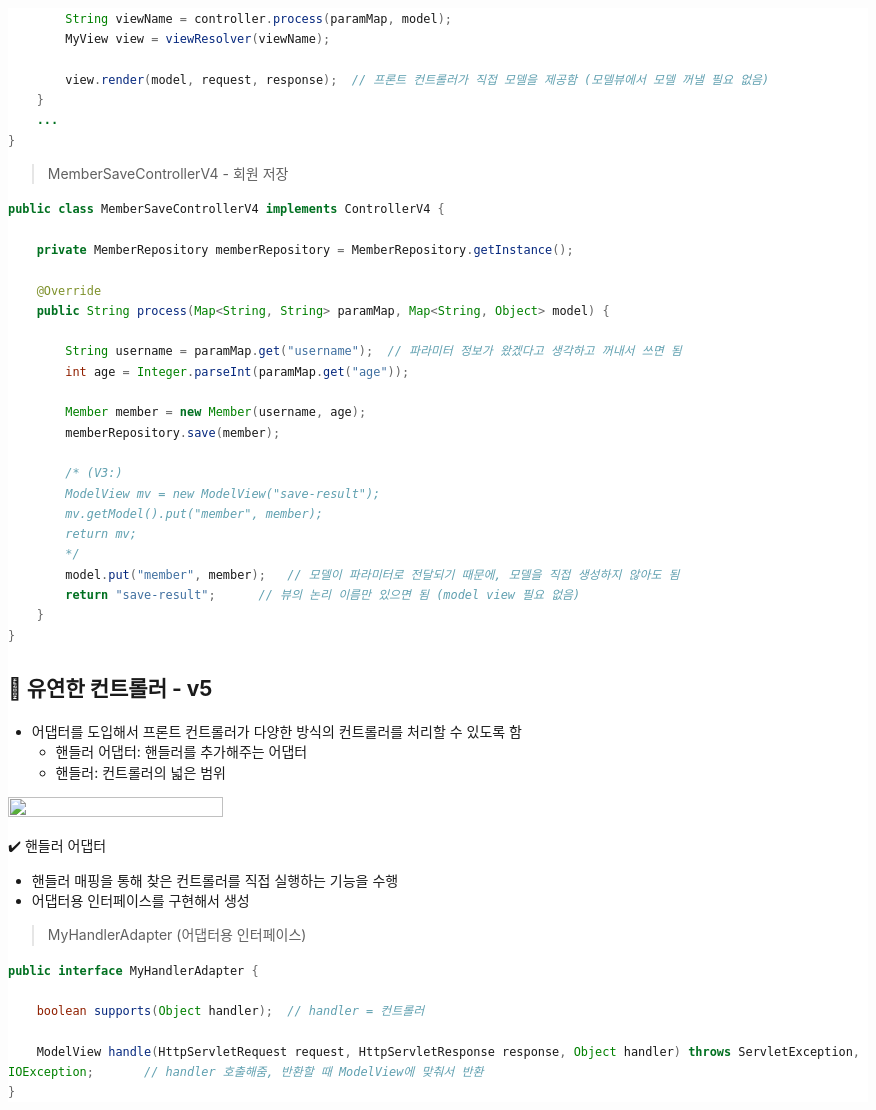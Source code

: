 ```java
        String viewName = controller.process(paramMap, model);  
        MyView view = viewResolver(viewName);

        view.render(model, request, response);  // 프론트 컨트롤러가 직접 모델을 제공함 (모델뷰에서 모델 꺼낼 필요 없음)
    }
    ...
}
```

> MemberSaveControllerV4 - 회원 저장
```java
public class MemberSaveControllerV4 implements ControllerV4 {

    private MemberRepository memberRepository = MemberRepository.getInstance();

    @Override
    public String process(Map<String, String> paramMap, Map<String, Object> model) {

        String username = paramMap.get("username");  // 파라미터 정보가 왔겠다고 생각하고 꺼내서 쓰면 됨
        int age = Integer.parseInt(paramMap.get("age"));

        Member member = new Member(username, age);
        memberRepository.save(member);

        /* (V3:)  
        ModelView mv = new ModelView("save-result");    
        mv.getModel().put("member", member); 
        return mv;
        */
        model.put("member", member);   // 모델이 파라미터로 전달되기 때문에, 모델을 직접 생성하지 않아도 됨
        return "save-result";      // 뷰의 논리 이름만 있으면 됨 (model view 필요 없음)           
    }
}
```   
## 📍 유연한 컨트롤러 - v5   
+ 어댑터를 도입해서 프론트 컨트롤러가 다양한 방식의 컨트롤러를 처리할 수 있도록 함
  + 핸들러 어댑터: 핸들러를 추가해주는 어댑터
  + 핸들러: 컨트롤러의 넓은 범위   

<img src = "https://user-images.githubusercontent.com/69106295/131458701-c3cf9087-8d74-4357-950c-af92641af5c7.png" width=50% height=50%>   

✔️ 핸들러 어댑터
+ 핸들러 매핑을 통해 찾은 컨트롤러를 직접 실행하는 기능을 수행   
+ 어댑터용 인터페이스를 구현해서 생성   

> MyHandlerAdapter (어댑터용 인터페이스)     

```java
public interface MyHandlerAdapter {

    boolean supports(Object handler);  // handler = 컨트롤러

    ModelView handle(HttpServletRequest request, HttpServletResponse response, Object handler) throws ServletException, IOException;       // handler 호출해줌, 반환할 때 ModelView에 맞춰서 반환
}
```
